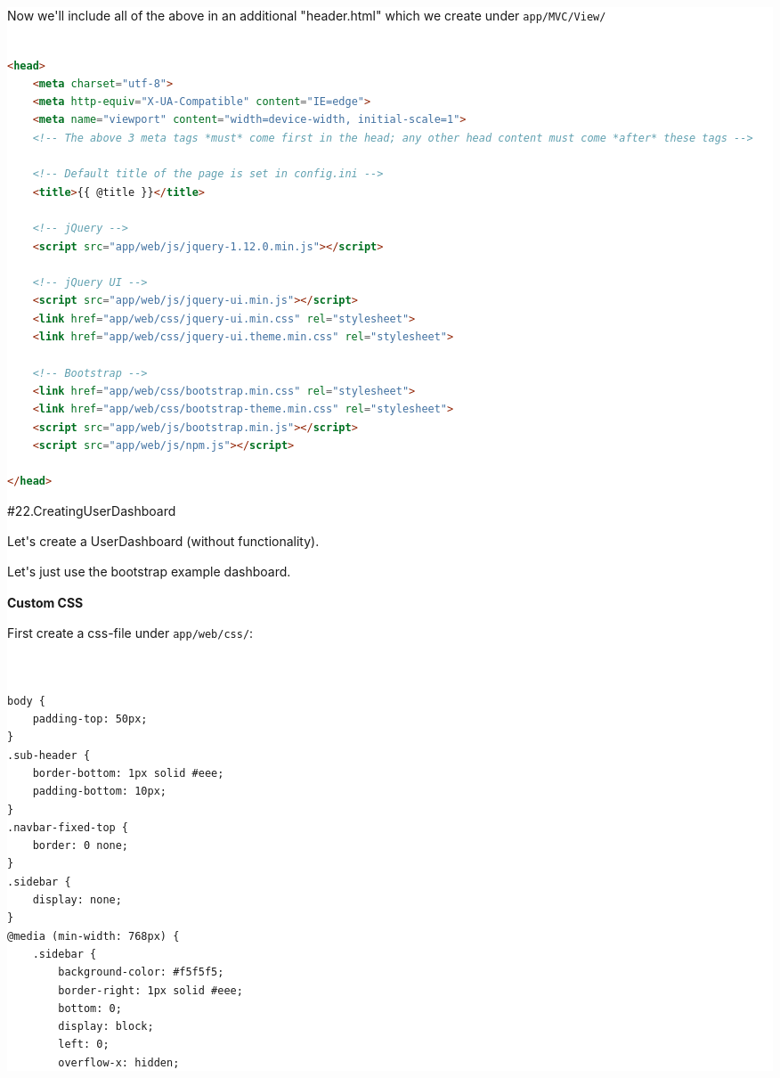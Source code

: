 
Now we'll include all of the above in an additional "header.html" which we create under `app/MVC/View/`

```HTML

<head>
    <meta charset="utf-8">
    <meta http-equiv="X-UA-Compatible" content="IE=edge">
    <meta name="viewport" content="width=device-width, initial-scale=1">
    <!-- The above 3 meta tags *must* come first in the head; any other head content must come *after* these tags -->
    
    <!-- Default title of the page is set in config.ini -->
    <title>{{ @title }}</title>

    <!-- jQuery -->
    <script src="app/web/js/jquery-1.12.0.min.js"></script>

    <!-- jQuery UI -->
    <script src="app/web/js/jquery-ui.min.js"></script>
    <link href="app/web/css/jquery-ui.min.css" rel="stylesheet">
    <link href="app/web/css/jquery-ui.theme.min.css" rel="stylesheet">

    <!-- Bootstrap -->
    <link href="app/web/css/bootstrap.min.css" rel="stylesheet">
    <link href="app/web/css/bootstrap-theme.min.css" rel="stylesheet">
    <script src="app/web/js/bootstrap.min.js"></script>
    <script src="app/web/js/npm.js"></script>

</head>

```

#22.CreatingUserDashboard

Let's create a UserDashboard (without functionality).

Let's just use the bootstrap example dashboard. 

**Custom CSS**

First create a css-file under `app/web/css/`:

```HTML


body {
    padding-top: 50px;
}
.sub-header {
    border-bottom: 1px solid #eee;
    padding-bottom: 10px;
}
.navbar-fixed-top {
    border: 0 none;
}
.sidebar {
    display: none;
}
@media (min-width: 768px) {
    .sidebar {
        background-color: #f5f5f5;
        border-right: 1px solid #eee;
        bottom: 0;
        display: block;
        left: 0;
        overflow-x: hidden;
```